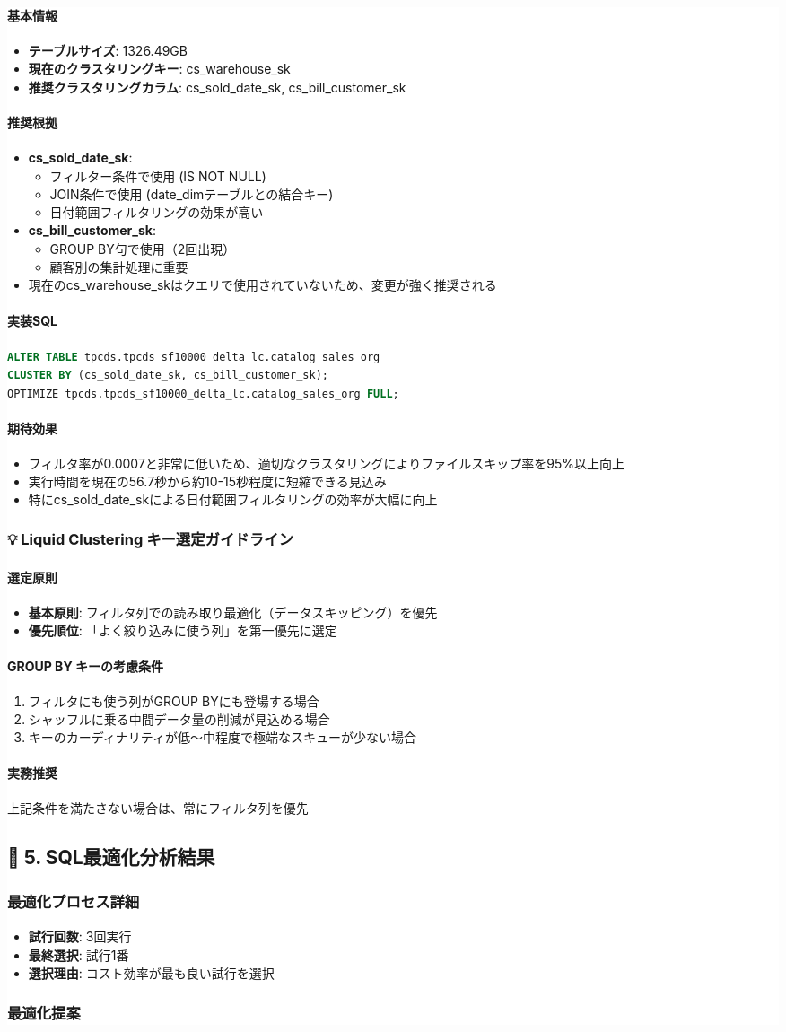 #### 基本情報
- **テーブルサイズ**: 1326.49GB
- **現在のクラスタリングキー**: cs_warehouse_sk
- **推奨クラスタリングカラム**: cs_sold_date_sk, cs_bill_customer_sk

#### 推奨根拠
- **cs_sold_date_sk**: 
  - フィルター条件で使用 (IS NOT NULL)
  - JOIN条件で使用 (date_dimテーブルとの結合キー)
  - 日付範囲フィルタリングの効果が高い
- **cs_bill_customer_sk**: 
  - GROUP BY句で使用（2回出現）
  - 顧客別の集計処理に重要
- 現在のcs_warehouse_skはクエリで使用されていないため、変更が強く推奨される

#### 実装SQL
```sql
ALTER TABLE tpcds.tpcds_sf10000_delta_lc.catalog_sales_org 
CLUSTER BY (cs_sold_date_sk, cs_bill_customer_sk);
OPTIMIZE tpcds.tpcds_sf10000_delta_lc.catalog_sales_org FULL;
```

#### 期待効果
- フィルタ率が0.0007と非常に低いため、適切なクラスタリングによりファイルスキップ率を95%以上向上
- 実行時間を現在の56.7秒から約10-15秒程度に短縮できる見込み
- 特にcs_sold_date_skによる日付範囲フィルタリングの効率が大幅に向上

### 💡 Liquid Clustering キー選定ガイドライン

#### 選定原則
- **基本原則**: フィルタ列での読み取り最適化（データスキッピング）を優先
- **優先順位**: 「よく絞り込みに使う列」を第一優先に選定

#### GROUP BY キーの考慮条件
1. フィルタにも使う列がGROUP BYにも登場する場合
2. シャッフルに乗る中間データ量の削減が見込める場合
3. キーのカーディナリティが低〜中程度で極端なスキューが少ない場合

#### 実務推奨
上記条件を満たさない場合は、常にフィルタ列を優先

## 🚀 5. SQL最適化分析結果

### 最適化プロセス詳細
- **試行回数**: 3回実行
- **最終選択**: 試行1番
- **選択理由**: コスト効率が最も良い試行を選択

### 最適化提案
